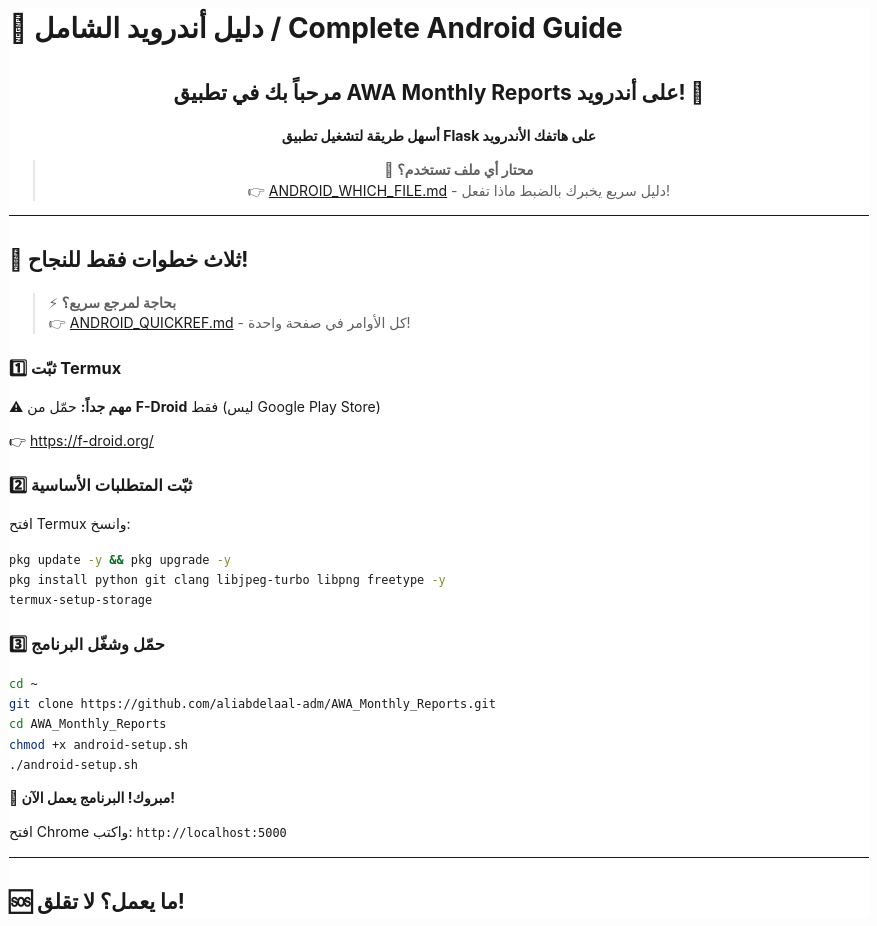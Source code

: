 # 📱 دليل أندرويد الشامل / Complete Android Guide

<div align="center">

## مرحباً بك في تطبيق AWA Monthly Reports على أندرويد! 🎉

**أسهل طريقة لتشغيل تطبيق Flask على هاتفك الأندرويد**

> 🤔 **محتار أي ملف تستخدم؟**  
> 👉 [ANDROID_WHICH_FILE.md](ANDROID_WHICH_FILE.md) - دليل سريع يخبرك بالضبط ماذا تفعل!

</div>

---

## 🎯 ثلاث خطوات فقط للنجاح!

> ⚡ **بحاجة لمرجع سريع؟**  
> 👉 [ANDROID_QUICKREF.md](ANDROID_QUICKREF.md) - كل الأوامر في صفحة واحدة!

### 1️⃣ ثبّت Termux

⚠️ **مهم جداً:** حمّل من **F-Droid** فقط (ليس Google Play Store)

👉 https://f-droid.org/

### 2️⃣ ثبّت المتطلبات الأساسية

افتح Termux وانسخ:
```bash
pkg update -y && pkg upgrade -y
pkg install python git clang libjpeg-turbo libpng freetype -y
termux-setup-storage
```

### 3️⃣ حمّل وشغّل البرنامج

```bash
cd ~
git clone https://github.com/aliabdelaal-adm/AWA_Monthly_Reports.git
cd AWA_Monthly_Reports
chmod +x android-setup.sh
./android-setup.sh
```

**🎊 مبروك! البرنامج يعمل الآن!**

افتح Chrome واكتب: `http://localhost:5000`

---

## 🆘 ما يعمل؟ لا تقلق!
